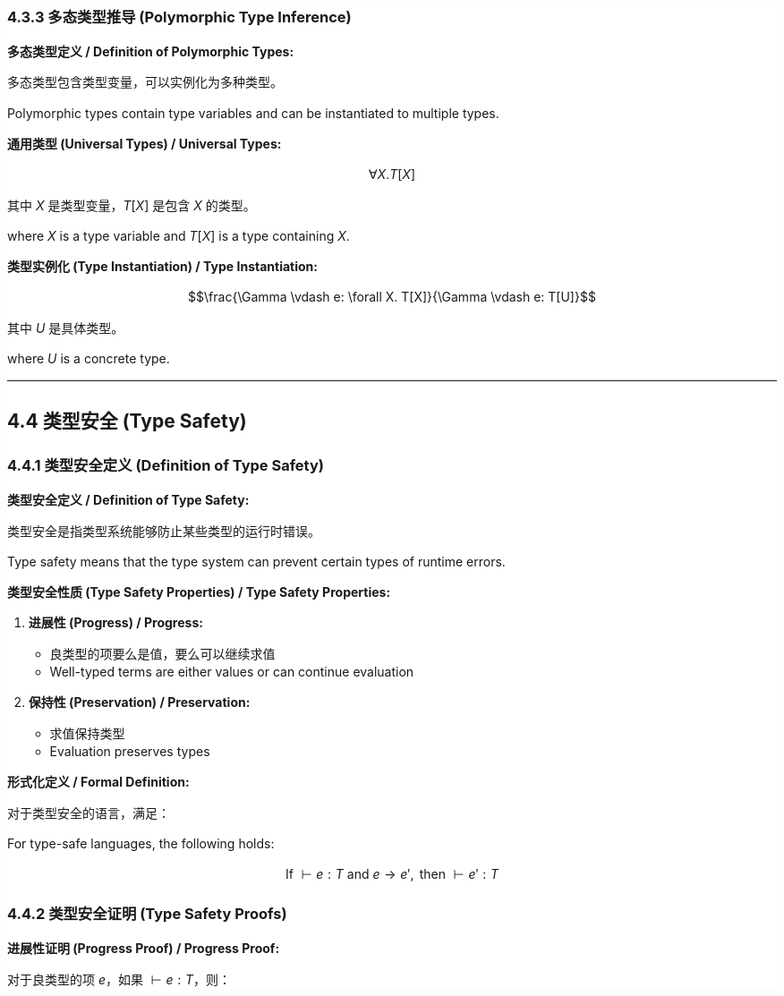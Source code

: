 ### 4.3.3 多态类型推导 (Polymorphic Type Inference)

**多态类型定义 / Definition of Polymorphic Types:**

多态类型包含类型变量，可以实例化为多种类型。

Polymorphic types contain type variables and can be instantiated to multiple types.

**通用类型 (Universal Types) / Universal Types:**

$$\forall X. T[X]$$

其中 $X$ 是类型变量，$T[X]$ 是包含 $X$ 的类型。

where $X$ is a type variable and $T[X]$ is a type containing $X$.

**类型实例化 (Type Instantiation) / Type Instantiation:**

$$\frac{\Gamma \vdash e: \forall X. T[X]}{\Gamma \vdash e: T[U]}$$

其中 $U$ 是具体类型。

where $U$ is a concrete type.

---

## 4.4 类型安全 (Type Safety)

### 4.4.1 类型安全定义 (Definition of Type Safety)

**类型安全定义 / Definition of Type Safety:**

类型安全是指类型系统能够防止某些类型的运行时错误。

Type safety means that the type system can prevent certain types of runtime errors.

**类型安全性质 (Type Safety Properties) / Type Safety Properties:**

1. **进展性 (Progress) / Progress:**
   - 良类型的项要么是值，要么可以继续求值
   - Well-typed terms are either values or can continue evaluation

2. **保持性 (Preservation) / Preservation:**
   - 求值保持类型
   - Evaluation preserves types

**形式化定义 / Formal Definition:**

对于类型安全的语言，满足：

For type-safe languages, the following holds:

$$\text{If } \vdash e: T \text{ and } e \rightarrow e', \text{ then } \vdash e': T$$

### 4.4.2 类型安全证明 (Type Safety Proofs)

**进展性证明 (Progress Proof) / Progress Proof:**

对于良类型的项 $e$，如果 $\vdash e: T$，则：
